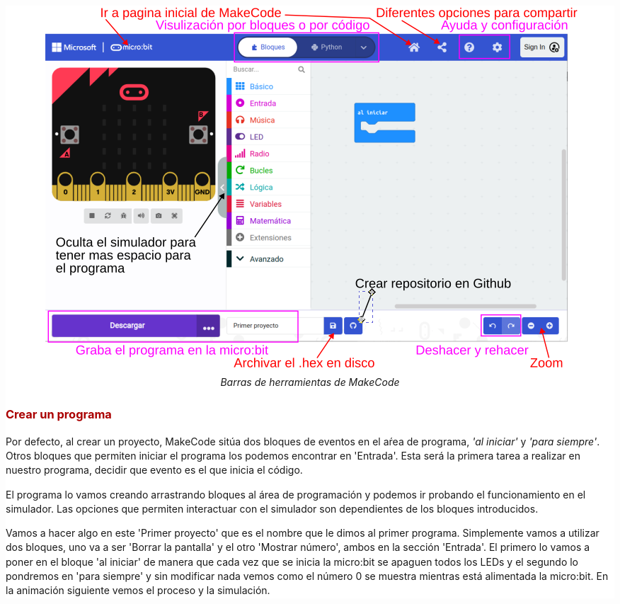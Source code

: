 <center>

![Barras de herramientas de MakeCode](../img/guias/makecode/barras_herramientas.png)  
*Barras de herramientas de MakeCode*

</center>

### <FONT COLOR=#AA0000>Crear un programa</font>
Por defecto, al crear un proyecto, MakeCode sitúa dos bloques de eventos en el aŕea de programa, *'al iniciar'* y *'para siempre'*. Otros bloques que permiten iniciar el programa los podemos encontrar en 'Entrada'. Esta será la primera tarea a realizar en nuestro programa, decidir que evento es el que inicia el código.

El programa lo vamos creando arrastrando bloques al área de programación y podemos ir probando el funcionamiento en el simulador. Las opciones que permiten interactuar con el simulador son dependientes de los bloques introducidos.

Vamos a hacer algo en este 'Primer proyecto' que es el nombre que le dimos al primer programa. Simplemente vamos a utilizar dos bloques, uno va a ser 'Borrar la pantalla' y el otro 'Mostrar número', ambos en la sección 'Entrada'. El primero lo vamos a poner en el bloque 'al iniciar' de manera que cada vez que se inicia la micro:bit se apaguen todos los LEDs y el segundo lo pondremos en 'para siempre' y sin modificar nada vemos como el número 0 se muestra mientras está alimentada la micro:bit. En la animación siguiente vemos el proceso y la simulación.

<center>
